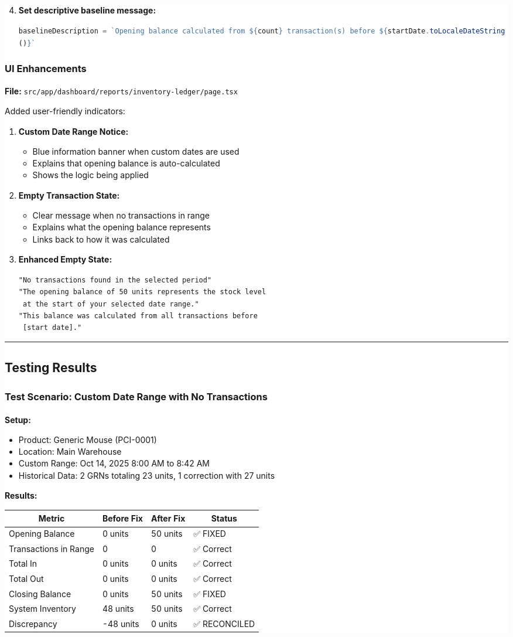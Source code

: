 4. **Set descriptive baseline message:**
   ```typescript
   baselineDescription = `Opening balance calculated from ${count} transaction(s) before ${startDate.toLocaleDateString()}`
   ```

### UI Enhancements

**File:** `src/app/dashboard/reports/inventory-ledger/page.tsx`

Added user-friendly indicators:

1. **Custom Date Range Notice:**
   - Blue information banner when custom dates are used
   - Explains that opening balance is auto-calculated
   - Shows the logic being applied

2. **Empty Transaction State:**
   - Clear message when no transactions in range
   - Explains what the opening balance represents
   - Links back to how it was calculated

3. **Enhanced Empty State:**
   ```
   "No transactions found in the selected period"
   "The opening balance of 50 units represents the stock level
    at the start of your selected date range."
   "This balance was calculated from all transactions before
    [start date]."
   ```

---

## Testing Results

### Test Scenario: Custom Date Range with No Transactions

**Setup:**
- Product: Generic Mouse (PCI-0001)
- Location: Main Warehouse
- Custom Range: Oct 14, 2025 8:00 AM to 8:42 AM
- Historical Data: 2 GRNs totaling 23 units, 1 correction with 27 units

**Results:**

| Metric | Before Fix | After Fix | Status |
|--------|-----------|-----------|--------|
| Opening Balance | 0 units | 50 units | ✅ FIXED |
| Transactions in Range | 0 | 0 | ✅ Correct |
| Total In | 0 units | 0 units | ✅ Correct |
| Total Out | 0 units | 0 units | ✅ Correct |
| Closing Balance | 0 units | 50 units | ✅ FIXED |
| System Inventory | 48 units | 50 units | ✅ Correct |
| Discrepancy | -48 units | 0 units | ✅ RECONCILED |

